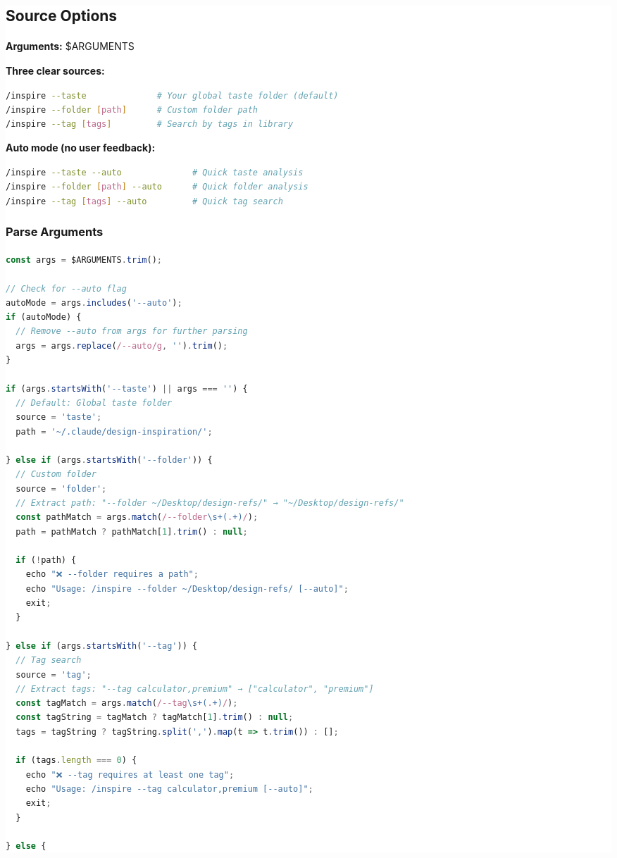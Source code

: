 
## Source Options

**Arguments:** $ARGUMENTS

**Three clear sources:**

```bash
/inspire --taste              # Your global taste folder (default)
/inspire --folder [path]      # Custom folder path
/inspire --tag [tags]         # Search by tags in library
```

**Auto mode (no user feedback):**

```bash
/inspire --taste --auto              # Quick taste analysis
/inspire --folder [path] --auto      # Quick folder analysis
/inspire --tag [tags] --auto         # Quick tag search
```

### Parse Arguments

```javascript
const args = $ARGUMENTS.trim();

// Check for --auto flag
autoMode = args.includes('--auto');
if (autoMode) {
  // Remove --auto from args for further parsing
  args = args.replace(/--auto/g, '').trim();
}

if (args.startsWith('--taste') || args === '') {
  // Default: Global taste folder
  source = 'taste';
  path = '~/.claude/design-inspiration/';

} else if (args.startsWith('--folder')) {
  // Custom folder
  source = 'folder';
  // Extract path: "--folder ~/Desktop/design-refs/" → "~/Desktop/design-refs/"
  const pathMatch = args.match(/--folder\s+(.+)/);
  path = pathMatch ? pathMatch[1].trim() : null;

  if (!path) {
    echo "❌ --folder requires a path";
    echo "Usage: /inspire --folder ~/Desktop/design-refs/ [--auto]";
    exit;
  }

} else if (args.startsWith('--tag')) {
  // Tag search
  source = 'tag';
  // Extract tags: "--tag calculator,premium" → ["calculator", "premium"]
  const tagMatch = args.match(/--tag\s+(.+)/);
  const tagString = tagMatch ? tagMatch[1].trim() : null;
  tags = tagString ? tagString.split(',').map(t => t.trim()) : [];

  if (tags.length === 0) {
    echo "❌ --tag requires at least one tag";
    echo "Usage: /inspire --tag calculator,premium [--auto]";
    exit;
  }

} else {
```